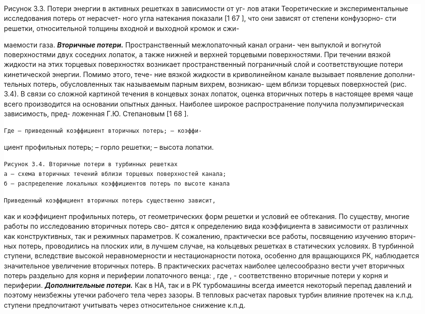 Рисунок 3.3. Потери энергии в активных решетках в зависимости от уг-
лов атаки
Теоретические и экспериментальные исследования потерь от нерасчет-
ного угла натекания показали [1 67 ], что они зависят от степени конфузорно-
сти решетки, относительной толщины входной и выходной кромок и сжи-


маемости газа.
**_Вторичные потери._** Пространственный межлопаточный канал ограни-
чен выпуклой и вогнутой поверхностями двух соседних лопаток, а также
нижней и верхней торцевыми поверхностями. При течении вязкой жидкости
на этих торцевых поверхностях возникает пространственный пограничный
слой и соответствующие потери кинетической энергии. Помимо этого, тече-
ние вязкой жидкости в криволинейном канале вызывает появление дополни-
тельных потерь, обусловленных так называемым парным вихрем, возникаю-
щем вблизи торцевых поверхностей (рис. 3.4). В связи со сложной картиной
течения в концевых зонах лопаток, оценка вторичных потерь в настоящее
время чаще всего производится на основании опытных данных. Наиболее
широкое распространение получила полуэмпирическая зависимость, пред-
ложенная Г.Ю. Степановым [1 68 ].

```
Где – приведенный коэффициент вторичных потерь; – коэффи-
```
циент профильных потерь; – горло решетки; – высота лопатки.

```
Рисунок 3.4. Вторичные потери в турбинных решетках
а – схема вторичных течений вблизи торцевых поверхностей канала;
б – распределение локальных коэффициентов потерь по высоте канала
```
```
Приведенный коэффициент вторичных потерь существенно зависит,
```

как и коэффициент профильных потерь, от геометрических форм решетки и
условий ее обтекания.
По существу, многие работы по исследованию вторичных потерь сво-
дятся к определению вида коэффициента в зависимости от различных как
конструктивных, так и режимных параметров.
К сожалению, практически все работы, посвящению изучению вторич-
ных потерь, проводились на плоских или, в лучшем случае, на кольцевых
решетках в статических условиях. В турбинной ступени, вследствие высокой
неравномерности и нестационарности потока, особенно для вращающихся
РК, наблюдается значительное увеличение вторичных потерь.
В практических расчетах наиболее целесообразно вести учет вторичных
потерь раздельно для корня и периферии лопаточного венца:
,
где , - соответственно вторичные потери у корня и периферии.
**_Дополнительные потери._** Как в НА, так и в РК турбомашины всегда
имеется некоторый перепад давлений и поэтому неизбежны утечки рабочего
тела через зазоры.
В тепловых расчетах паровых турбин влияние протечек на к.п.д. ступени
предпочитают учитывать через относительное снижение к.п.д.
